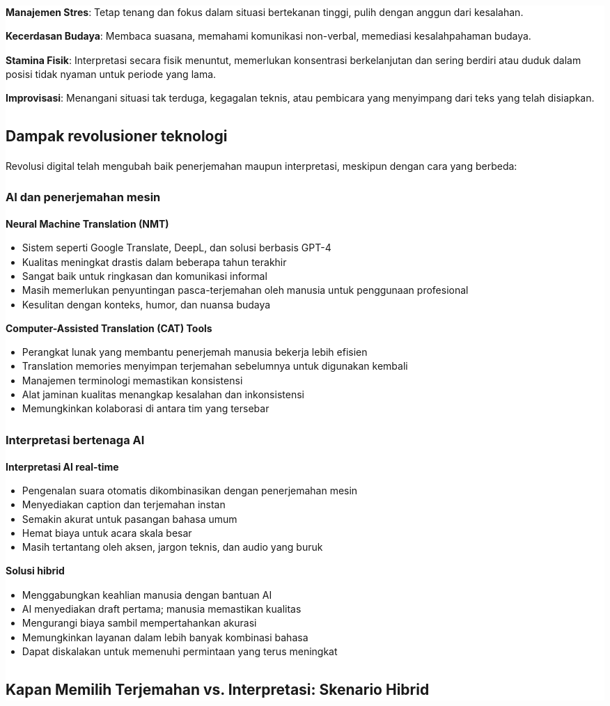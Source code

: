 **Manajemen Stres**: Tetap tenang dan fokus dalam situasi bertekanan tinggi, pulih dengan anggun dari kesalahan.

**Kecerdasan Budaya**: Membaca suasana, memahami komunikasi non-verbal, memediasi kesalahpahaman budaya.

**Stamina Fisik**: Interpretasi secara fisik menuntut, memerlukan konsentrasi berkelanjutan dan sering berdiri atau duduk dalam posisi tidak nyaman untuk periode yang lama.

**Improvisasi**: Menangani situasi tak terduga, kegagalan teknis, atau pembicara yang menyimpang dari teks yang telah disiapkan.

## Dampak revolusioner teknologi

Revolusi digital telah mengubah baik penerjemahan maupun interpretasi, meskipun dengan cara yang berbeda:

### AI dan penerjemahan mesin

**Neural Machine Translation (NMT)**

- Sistem seperti Google Translate, DeepL, dan solusi berbasis GPT-4
- Kualitas meningkat drastis dalam beberapa tahun terakhir
- Sangat baik untuk ringkasan dan komunikasi informal
- Masih memerlukan penyuntingan pasca-terjemahan oleh manusia untuk penggunaan profesional
- Kesulitan dengan konteks, humor, dan nuansa budaya

**Computer-Assisted Translation (CAT) Tools**

- Perangkat lunak yang membantu penerjemah manusia bekerja lebih efisien
- Translation memories menyimpan terjemahan sebelumnya untuk digunakan kembali
- Manajemen terminologi memastikan konsistensi
- Alat jaminan kualitas menangkap kesalahan dan inkonsistensi
- Memungkinkan kolaborasi di antara tim yang tersebar

### Interpretasi bertenaga AI

**Interpretasi AI real-time**

- Pengenalan suara otomatis dikombinasikan dengan penerjemahan mesin
- Menyediakan caption dan terjemahan instan
- Semakin akurat untuk pasangan bahasa umum
- Hemat biaya untuk acara skala besar
- Masih tertantang oleh aksen, jargon teknis, dan audio yang buruk

**Solusi hibrid**

- Menggabungkan keahlian manusia dengan bantuan AI
- AI menyediakan draft pertama; manusia memastikan kualitas
- Mengurangi biaya sambil mempertahankan akurasi
- Memungkinkan layanan dalam lebih banyak kombinasi bahasa
- Dapat diskalakan untuk memenuhi permintaan yang terus meningkat

## Kapan Memilih Terjemahan vs. Interpretasi: Skenario Hibrid
